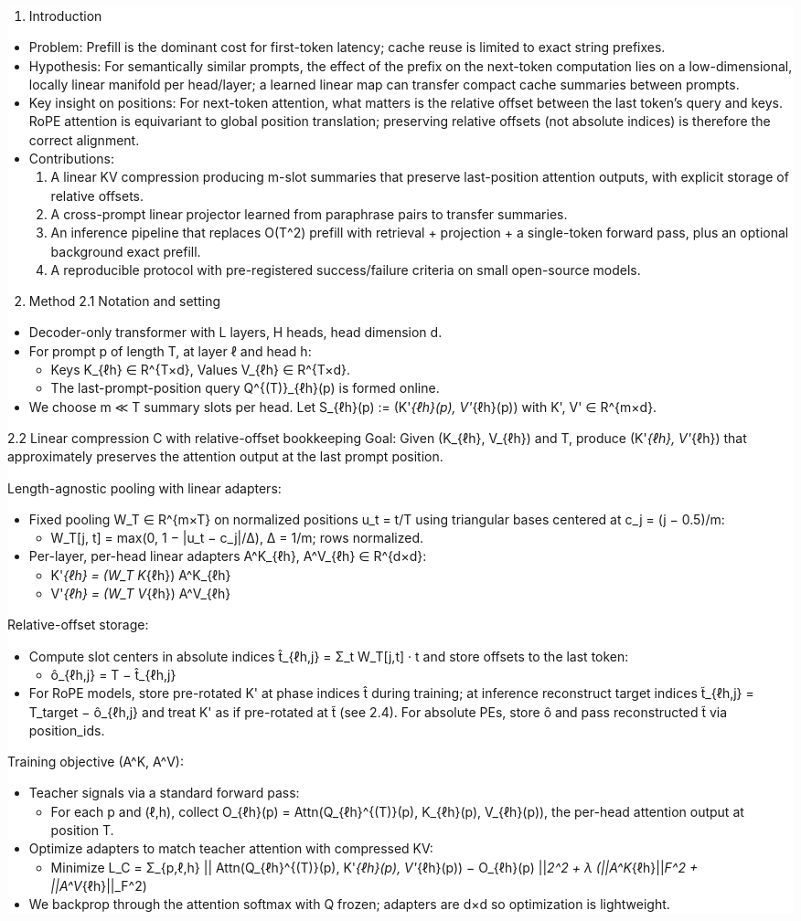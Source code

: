 1. Introduction
- Problem: Prefill is the dominant cost for first-token latency; cache reuse is limited to exact string prefixes.
- Hypothesis: For semantically similar prompts, the effect of the prefix on the next-token computation lies on a low-dimensional, locally linear manifold per head/layer; a learned linear map can transfer compact cache summaries between prompts.
- Key insight on positions: For next-token attention, what matters is the relative offset between the last token’s query and keys. RoPE attention is equivariant to global position translation; preserving relative offsets (not absolute indices) is therefore the correct alignment.
- Contributions:
  1) A linear KV compression producing m-slot summaries that preserve last-position attention outputs, with explicit storage of relative offsets.
  2) A cross-prompt linear projector learned from paraphrase pairs to transfer summaries.
  3) An inference pipeline that replaces O(T^2) prefill with retrieval + projection + a single-token forward pass, plus an optional background exact prefill.
  4) A reproducible protocol with pre-registered success/failure criteria on small open-source models.

2. Method
2.1 Notation and setting
- Decoder-only transformer with L layers, H heads, head dimension d.
- For prompt p of length T, at layer ℓ and head h:
  - Keys K_{ℓh} ∈ R^{T×d}, Values V_{ℓh} ∈ R^{T×d}.
  - The last-prompt-position query Q^{(T)}_{ℓh}(p) is formed online.
- We choose m ≪ T summary slots per head. Let S_{ℓh}(p) := (K'_{ℓh}(p), V'_{ℓh}(p)) with K', V' ∈ R^{m×d}.

2.2 Linear compression C with relative-offset bookkeeping
Goal: Given (K_{ℓh}, V_{ℓh}) and T, produce (K'_{ℓh}, V'_{ℓh}) that approximately preserves the attention output at the last prompt position.

Length-agnostic pooling with linear adapters:
- Fixed pooling W_T ∈ R^{m×T} on normalized positions u_t = t/T using triangular bases centered at c_j = (j − 0.5)/m:
  - W_T[j, t] = max(0, 1 − |u_t − c_j|/Δ), Δ = 1/m; rows normalized.
- Per-layer, per-head linear adapters A^K_{ℓh}, A^V_{ℓh} ∈ R^{d×d}:
  - K'_{ℓh} = (W_T K_{ℓh}) A^K_{ℓh}
  - V'_{ℓh} = (W_T V_{ℓh}) A^V_{ℓh}

Relative-offset storage:
- Compute slot centers in absolute indices t̂_{ℓh,j} = Σ_t W_T[j,t] · t and store offsets to the last token:
  - ô_{ℓh,j} = T − t̂_{ℓh,j}
- For RoPE models, store pre-rotated K' at phase indices t̂ during training; at inference reconstruct target indices t̃_{ℓh,j} = T_target − ô_{ℓh,j} and treat K' as if pre-rotated at t̃ (see 2.4). For absolute PEs, store ô and pass reconstructed t̃ via position_ids.

Training objective (A^K, A^V):
- Teacher signals via a standard forward pass:
  - For each p and (ℓ,h), collect O_{ℓh}(p) = Attn(Q_{ℓh}^{(T)}(p), K_{ℓh}(p), V_{ℓh}(p)), the per-head attention output at position T.
- Optimize adapters to match teacher attention with compressed KV:
  - Minimize L_C = Σ_{p,ℓ,h} || Attn(Q_{ℓh}^{(T)}(p), K'_{ℓh}(p), V'_{ℓh}(p)) − O_{ℓh}(p) ||_2^2 + λ (||A^K_{ℓh}||_F^2 + ||A^V_{ℓh}||_F^2)
- We backprop through the attention softmax with Q frozen; adapters are d×d so optimization is lightweight.
